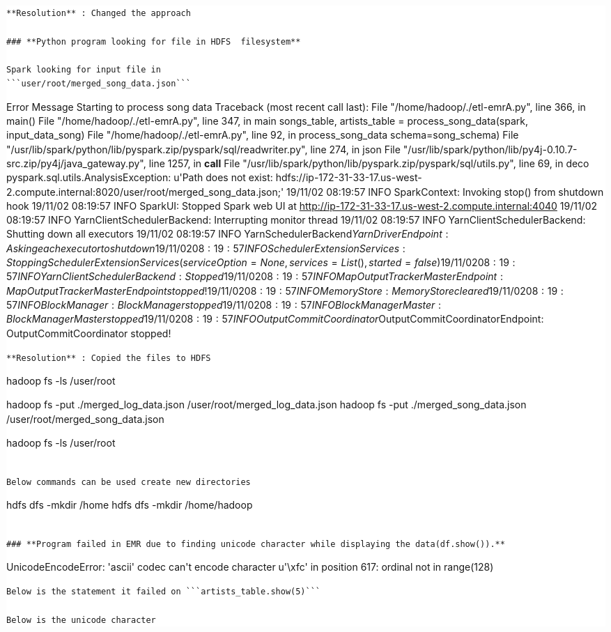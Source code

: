 ```
**Resolution** : Changed the approach

### **Python program looking for file in HDFS  filesystem**

Spark looking for input file in 
```user/root/merged_song_data.json```

```
Error Message
Starting to process song data
Traceback (most recent call last):
  File "/home/hadoop/./etl-emrA.py", line 366, in <module>
    main()
  File "/home/hadoop/./etl-emrA.py", line 347, in main
    songs_table, artists_table = process_song_data(spark, input_data_song)
  File "/home/hadoop/./etl-emrA.py", line 92, in process_song_data
    schema=song_schema)
  File "/usr/lib/spark/python/lib/pyspark.zip/pyspark/sql/readwriter.py", line 274, in json
  File "/usr/lib/spark/python/lib/py4j-0.10.7-src.zip/py4j/java_gateway.py", line 1257, in __call__
  File "/usr/lib/spark/python/lib/pyspark.zip/pyspark/sql/utils.py", line 69, in deco
pyspark.sql.utils.AnalysisException: u'Path does not exist: hdfs://ip-172-31-33-17.us-west-2.compute.internal:8020/user/root/merged_song_data.json;'
19/11/02 08:19:57 INFO SparkContext: Invoking stop() from shutdown hook
19/11/02 08:19:57 INFO SparkUI: Stopped Spark web UI at http://ip-172-31-33-17.us-west-2.compute.internal:4040
19/11/02 08:19:57 INFO YarnClientSchedulerBackend: Interrupting monitor thread
19/11/02 08:19:57 INFO YarnClientSchedulerBackend: Shutting down all executors
19/11/02 08:19:57 INFO YarnSchedulerBackend$YarnDriverEndpoint: Asking each executor to shut down
19/11/02 08:19:57 INFO SchedulerExtensionServices: Stopping SchedulerExtensionServices
(serviceOption=None,
 services=List(),
 started=false)
19/11/02 08:19:57 INFO YarnClientSchedulerBackend: Stopped
19/11/02 08:19:57 INFO MapOutputTrackerMasterEndpoint: MapOutputTrackerMasterEndpoint stopped!
19/11/02 08:19:57 INFO MemoryStore: MemoryStore cleared
19/11/02 08:19:57 INFO BlockManager: BlockManager stopped
19/11/02 08:19:57 INFO BlockManagerMaster: BlockManagerMaster stopped
19/11/02 08:19:57 INFO OutputCommitCoordinator$OutputCommitCoordinatorEndpoint: OutputCommitCoordinator stopped!
```
**Resolution** : Copied the files to HDFS
```
hadoop fs -ls /user/root

hadoop fs -put ./merged_log_data.json /user/root/merged_log_data.json
hadoop fs -put ./merged_song_data.json /user/root/merged_song_data.json

hadoop fs -ls /user/root
```

Below commands can be used create new directories
```
hdfs dfs -mkdir /home
hdfs dfs -mkdir /home/hadoop
```

### **Program failed in EMR due to finding unicode character while displaying the data(df.show()).**
```
UnicodeEncodeError: 'ascii' codec can't encode character u'\xfc' in position 617: ordinal not in range(128)
```
Below is the statement it failed on ```artists_table.show(5)```

Below is the unicode character
```